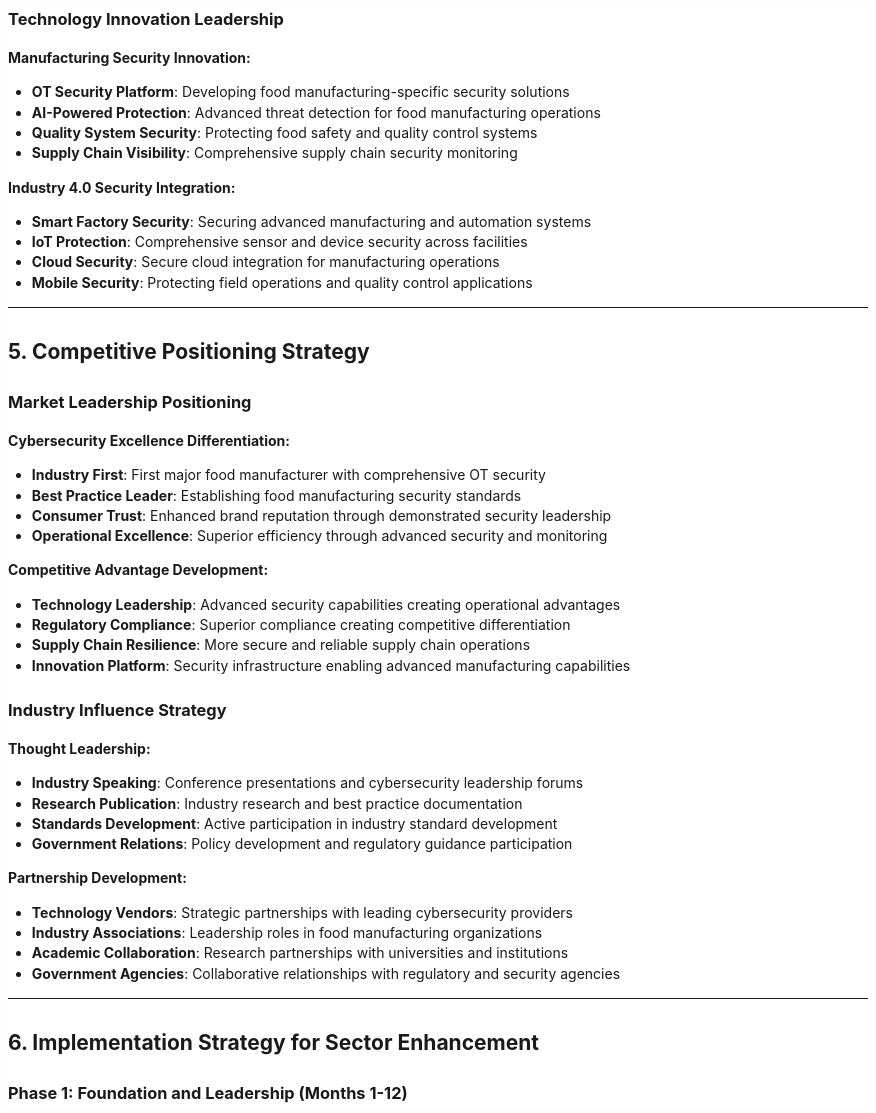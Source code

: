 ### Technology Innovation Leadership

**Manufacturing Security Innovation:**
- **OT Security Platform**: Developing food manufacturing-specific security solutions
- **AI-Powered Protection**: Advanced threat detection for food manufacturing operations
- **Quality System Security**: Protecting food safety and quality control systems
- **Supply Chain Visibility**: Comprehensive supply chain security monitoring

**Industry 4.0 Security Integration:**
- **Smart Factory Security**: Securing advanced manufacturing and automation systems
- **IoT Protection**: Comprehensive sensor and device security across facilities
- **Cloud Security**: Secure cloud integration for manufacturing operations
- **Mobile Security**: Protecting field operations and quality control applications

---

## 5. Competitive Positioning Strategy

### Market Leadership Positioning

**Cybersecurity Excellence Differentiation:**
- **Industry First**: First major food manufacturer with comprehensive OT security
- **Best Practice Leader**: Establishing food manufacturing security standards
- **Consumer Trust**: Enhanced brand reputation through demonstrated security leadership
- **Operational Excellence**: Superior efficiency through advanced security and monitoring

**Competitive Advantage Development:**
- **Technology Leadership**: Advanced security capabilities creating operational advantages
- **Regulatory Compliance**: Superior compliance creating competitive differentiation
- **Supply Chain Resilience**: More secure and reliable supply chain operations
- **Innovation Platform**: Security infrastructure enabling advanced manufacturing capabilities

### Industry Influence Strategy

**Thought Leadership:**
- **Industry Speaking**: Conference presentations and cybersecurity leadership forums
- **Research Publication**: Industry research and best practice documentation
- **Standards Development**: Active participation in industry standard development
- **Government Relations**: Policy development and regulatory guidance participation

**Partnership Development:**
- **Technology Vendors**: Strategic partnerships with leading cybersecurity providers
- **Industry Associations**: Leadership roles in food manufacturing organizations
- **Academic Collaboration**: Research partnerships with universities and institutions
- **Government Agencies**: Collaborative relationships with regulatory and security agencies

---

## 6. Implementation Strategy for Sector Enhancement

### Phase 1: Foundation and Leadership (Months 1-12)

